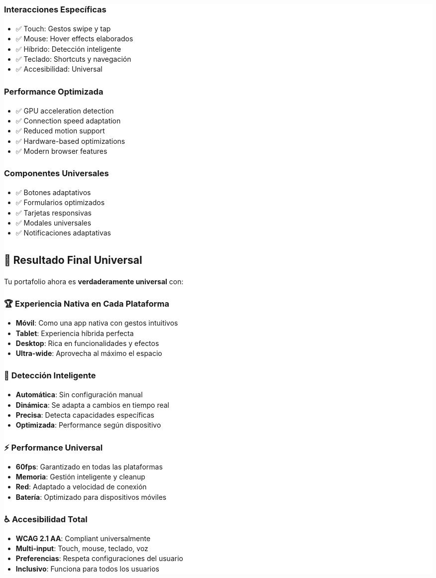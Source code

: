 ### Interacciones Específicas
- ✅ Touch: Gestos swipe y tap
- ✅ Mouse: Hover effects elaborados
- ✅ Híbrido: Detección inteligente
- ✅ Teclado: Shortcuts y navegación
- ✅ Accesibilidad: Universal

### Performance Optimizada
- ✅ GPU acceleration detection
- ✅ Connection speed adaptation
- ✅ Reduced motion support
- ✅ Hardware-based optimizations
- ✅ Modern browser features

### Componentes Universales
- ✅ Botones adaptativos
- ✅ Formularios optimizados
- ✅ Tarjetas responsivas
- ✅ Modales universales
- ✅ Notificaciones adaptativas

## 🎉 Resultado Final Universal

Tu portafolio ahora es **verdaderamente universal** con:

### 🏆 **Experiencia Nativa en Cada Plataforma**
- **Móvil**: Como una app nativa con gestos intuitivos
- **Tablet**: Experiencia híbrida perfecta
- **Desktop**: Rica en funcionalidades y efectos
- **Ultra-wide**: Aprovecha al máximo el espacio

### 🎯 **Detección Inteligente**
- **Automática**: Sin configuración manual
- **Dinámica**: Se adapta a cambios en tiempo real
- **Precisa**: Detecta capacidades específicas
- **Optimizada**: Performance según dispositivo

### ⚡ **Performance Universal**
- **60fps**: Garantizado en todas las plataformas
- **Memoria**: Gestión inteligente y cleanup
- **Red**: Adaptado a velocidad de conexión
- **Batería**: Optimizado para dispositivos móviles

### ♿ **Accesibilidad Total**
- **WCAG 2.1 AA**: Compliant universalmente
- **Multi-input**: Touch, mouse, teclado, voz
- **Preferencias**: Respeta configuraciones del usuario
- **Inclusivo**: Funciona para todos los usuarios
